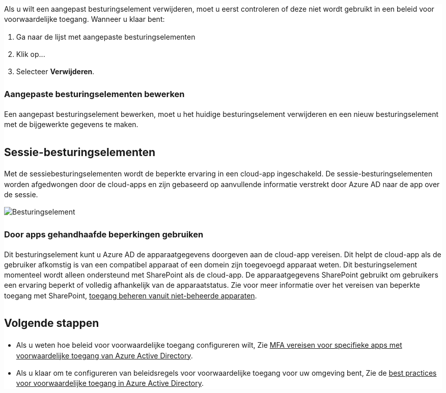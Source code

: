 Als u wilt een aangepast besturingselement verwijderen, moet u eerst controleren of deze niet wordt gebruikt in een beleid voor voorwaardelijke toegang. Wanneer u klaar bent:

1. Ga naar de lijst met aangepaste besturingselementen

2. Klik op...  

3. Selecteer **Verwijderen**.

### <a name="editing-custom-controls"></a>Aangepaste besturingselementen bewerken

Een aangepast besturingselement bewerken, moet u het huidige besturingselement verwijderen en een nieuw besturingselement met de bijgewerkte gegevens te maken.




## <a name="session-controls"></a>Sessie-besturingselementen

Met de sessiebesturingselementen wordt de beperkte ervaring in een cloud-app ingeschakeld. De sessie-besturingselementen worden afgedwongen door de cloud-apps en zijn gebaseerd op aanvullende informatie verstrekt door Azure AD naar de app over de sessie.

![Besturingselement](./media/active-directory-conditional-access-controls/31.png)

### <a name="use-app-enforced-restrictions"></a>Door apps gehandhaafde beperkingen gebruiken

Dit besturingselement kunt u Azure AD de apparaatgegevens doorgeven aan de cloud-app vereisen. Dit helpt de cloud-app als de gebruiker afkomstig is van een compatibel apparaat of een domein zijn toegevoegd apparaat weten. Dit besturingselement momenteel wordt alleen ondersteund met SharePoint als de cloud-app. De apparaatgegevens SharePoint gebruikt om gebruikers een ervaring beperkt of volledig afhankelijk van de apparaatstatus.
Zie voor meer informatie over het vereisen van beperkte toegang met SharePoint, [toegang beheren vanuit niet-beheerde apparaten](https://aka.ms/spolimitedaccessdocs).



## <a name="next-steps"></a>Volgende stappen

- Als u weten hoe beleid voor voorwaardelijke toegang configureren wilt, Zie [MFA vereisen voor specifieke apps met voorwaardelijke toegang van Azure Active Directory](active-directory-conditional-access-app-based-mfa.md).

- Als u klaar om te configureren van beleidsregels voor voorwaardelijke toegang voor uw omgeving bent, Zie de [best practices voor voorwaardelijke toegang in Azure Active Directory](active-directory-conditional-access-best-practices.md). 
